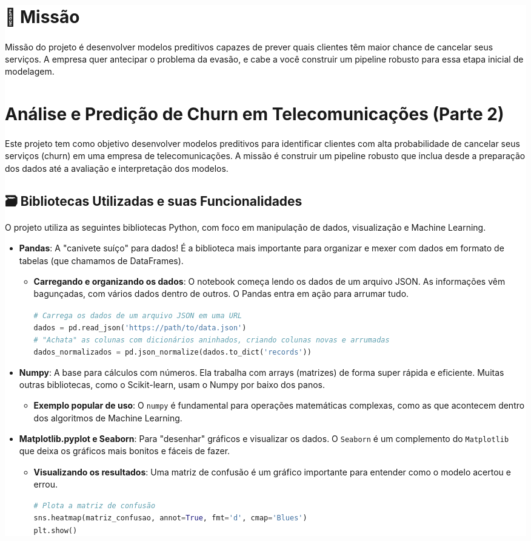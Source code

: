 # 🎯 Missão

Missão do projeto é desenvolver modelos preditivos capazes de prever quais clientes têm maior chance de cancelar seus serviços.
A empresa quer antecipar o problema da evasão, e cabe a você construir um pipeline robusto para essa etapa inicial de modelagem.

# Análise e Predição de Churn em Telecomunicações (Parte 2)

Este projeto tem como objetivo desenvolver modelos preditivos para identificar clientes com alta probabilidade de cancelar seus serviços (churn) em uma empresa de telecomunicações. A missão é construir um pipeline robusto que inclua desde a preparação dos dados até a avaliação e interpretação dos modelos.

## 🗃️ Bibliotecas Utilizadas e suas Funcionalidades

O projeto utiliza as seguintes bibliotecas Python, com foco em manipulação de dados, visualização e Machine Learning.

  * **Pandas**: A "canivete suíço" para dados\! É a biblioteca mais importante para organizar e mexer com dados em formato de tabelas (que chamamos de DataFrames).

      * **Carregando e organizando os dados**: O notebook começa lendo os dados de um arquivo JSON. As informações vêm bagunçadas, com vários dados dentro de outros. O Pandas entra em ação para arrumar tudo.
        ```python
        # Carrega os dados de um arquivo JSON em uma URL
        dados = pd.read_json('https://path/to/data.json')
        # "Achata" as colunas com dicionários aninhados, criando colunas novas e arrumadas
        dados_normalizados = pd.json_normalize(dados.to_dict('records'))
        ```

  * **Numpy**: A base para cálculos com números. Ela trabalha com arrays (matrizes) de forma super rápida e eficiente. Muitas outras bibliotecas, como o Scikit-learn, usam o Numpy por baixo dos panos.

      * **Exemplo popular de uso**: O `numpy` é fundamental para operações matemáticas complexas, como as que acontecem dentro dos algoritmos de Machine Learning.

  * **Matplotlib.pyplot e Seaborn**: Para "desenhar" gráficos e visualizar os dados. O `Seaborn` é um complemento do `Matplotlib` que deixa os gráficos mais bonitos e fáceis de fazer.

      * **Visualizando os resultados**: Uma matriz de confusão é um gráfico importante para entender como o modelo acertou e errou.
        ```python
        # Plota a matriz de confusão
        sns.heatmap(matriz_confusao, annot=True, fmt='d', cmap='Blues')
        plt.show()
        ```

